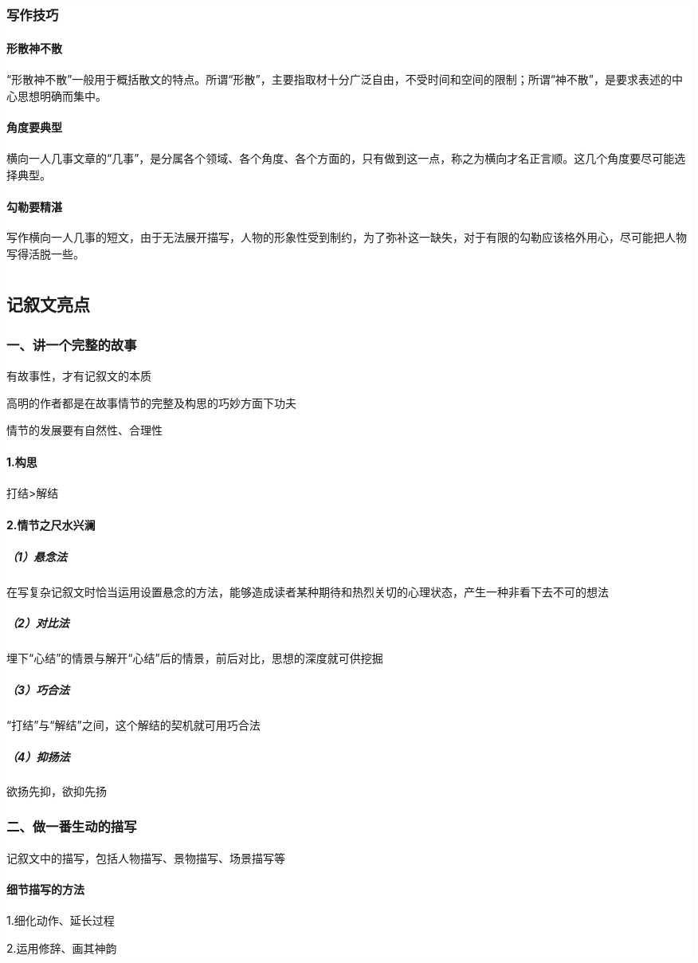 ### 写作技巧

#### 形散神不散

“形散神不散”一般用于概括散文的特点。所谓“形散”，主要指取材十分广泛自由，不受时间和空间的限制；所谓“神不散”，是要求表述的中心思想明确而集中。

#### 角度要典型

横向一人几事文章的“几事”，是分属各个领域、各个角度、各个方面的，只有做到这一点，称之为横向才名正言顺。这几个角度要尽可能选择典型。

#### 勾勒要精湛

写作横向一人几事的短文，由于无法展开描写，人物的形象性受到制约，为了弥补这一缺失，对于有限的勾勒应该格外用心，尽可能把人物写得活脱一些。

# 

## 记叙文亮点

### 一、讲一个完整的故事

有故事性，才有记叙文的本质

高明的作者都是在故事情节的完整及构思的巧妙方面下功夫

情节的发展要有自然性、合理性

#### 1.构思

打结>解结

#### 2.情节之尺水兴澜

##### （1）悬念法

在写复杂记叙文时恰当运用设置悬念的方法，能够造成读者某种期待和热烈关切的心理状态，产生一种非看下去不可的想法

##### （2）对比法

埋下“心结”的情景与解开“心结”后的情景，前后对比，思想的深度就可供挖掘

##### （3）巧合法

“打结”与“解结”之间，这个解结的契机就可用巧合法

##### （4）抑扬法

欲扬先抑，欲抑先扬

### 二、做一番生动的描写

记叙文中的描写，包括人物描写、景物描写、场景描写等

#### 细节描写的方法

1.细化动作、延长过程

2.运用修辞、画其神韵
